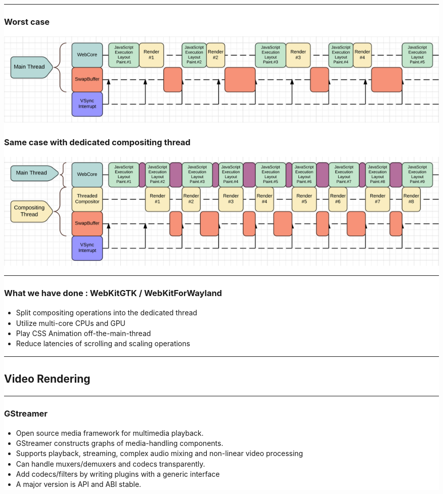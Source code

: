 
----

### Worst case
![Timeline of the previous example: Worst case](./images/Threaded_Compositor_Vsync2.png)
### Same case with dedicated compositing thread
![Timeline of the previous example: Threaded case](./images/Threaded_Compositor_Vsync1.png)

----

### What we have done : WebKitGTK / WebKitForWayland

- Split compositing operations into the dedicated thread
- Utilize multi-core CPUs and GPU
- Play CSS Animation off-the-main-thread
- Reduce latencies of scrolling and scaling operations

----

## Video Rendering

----

### GStreamer
- Open source media framework for multimedia playback.
- GStreamer constructs graphs of media-handling components.
- Supports playback, streaming, complex audio mixing and non-linear video processing
- Can handle muxers/demuxers and codecs transparently.
- Add codecs/filters by writing plugins with a generic interface
- A major version is API and ABI stable.
